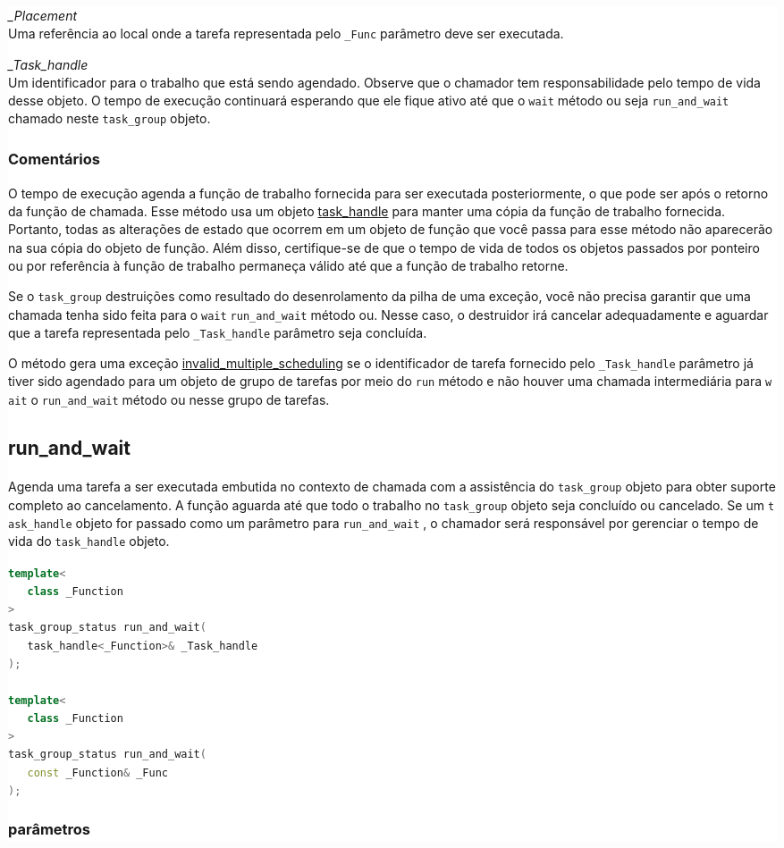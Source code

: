 *_Placement*<br/>
Uma referência ao local onde a tarefa representada pelo `_Func` parâmetro deve ser executada.

*_Task_handle*<br/>
Um identificador para o trabalho que está sendo agendado. Observe que o chamador tem responsabilidade pelo tempo de vida desse objeto. O tempo de execução continuará esperando que ele fique ativo até que o `wait` método ou seja `run_and_wait` chamado neste `task_group` objeto.

### <a name="remarks"></a>Comentários

O tempo de execução agenda a função de trabalho fornecida para ser executada posteriormente, o que pode ser após o retorno da função de chamada. Esse método usa um objeto [task_handle](task-handle-class.md) para manter uma cópia da função de trabalho fornecida. Portanto, todas as alterações de estado que ocorrem em um objeto de função que você passa para esse método não aparecerão na sua cópia do objeto de função. Além disso, certifique-se de que o tempo de vida de todos os objetos passados por ponteiro ou por referência à função de trabalho permaneça válido até que a função de trabalho retorne.

Se o `task_group` destruições como resultado do desenrolamento da pilha de uma exceção, você não precisa garantir que uma chamada tenha sido feita para o `wait` `run_and_wait` método ou. Nesse caso, o destruidor irá cancelar adequadamente e aguardar que a tarefa representada pelo `_Task_handle` parâmetro seja concluída.

O método gera uma exceção [invalid_multiple_scheduling](invalid-multiple-scheduling-class.md) se o identificador de tarefa fornecido pelo `_Task_handle` parâmetro já tiver sido agendado para um objeto de grupo de tarefas por meio do `run` método e não houver uma chamada intermediária para `wait` o `run_and_wait` método ou nesse grupo de tarefas.

## <a name="run_and_wait"></a><a name="run_and_wait"></a>run_and_wait

Agenda uma tarefa a ser executada embutida no contexto de chamada com a assistência do `task_group` objeto para obter suporte completo ao cancelamento. A função aguarda até que todo o trabalho no `task_group` objeto seja concluído ou cancelado. Se um `task_handle` objeto for passado como um parâmetro para `run_and_wait` , o chamador será responsável por gerenciar o tempo de vida do `task_handle` objeto.

```cpp
template<
   class _Function
>
task_group_status run_and_wait(
   task_handle<_Function>& _Task_handle
);

template<
   class _Function
>
task_group_status run_and_wait(
   const _Function& _Func
);
```

### <a name="parameters"></a>parâmetros
